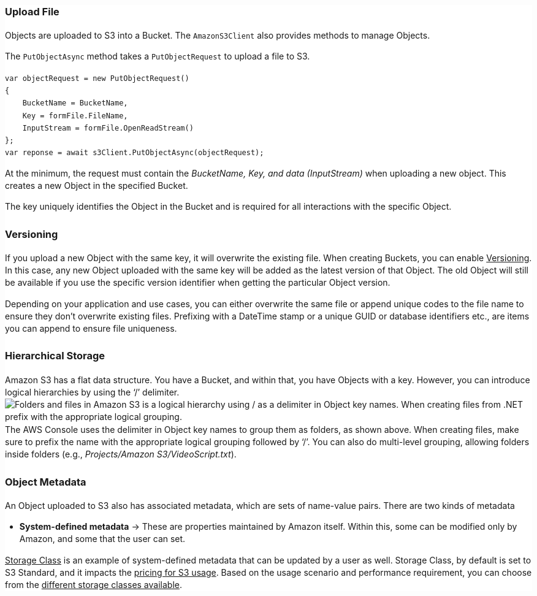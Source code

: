 
### Upload File

Objects are uploaded to S3 into a Bucket. The `AmazonS3Client` also provides methods to manage Objects.

The `PutObjectAsync` method takes a `PutObjectRequest` to upload a file to S3.

    var objectRequest = new PutObjectRequest()
    {
        BucketName = BucketName,
        Key = formFile.FileName,
        InputStream = formFile.OpenReadStream()
    };
    var reponse = await s3Client.PutObjectAsync(objectRequest);
    

At the minimum, the request must contain the *BucketName, Key, and data (InputStream)* when uploading a new object. This creates a new Object in the specified Bucket.

The key uniquely identifies the Object in the Bucket and is required for all interactions with the specific Object.

### Versioning

If you upload a new Object with the same key, it will overwrite the existing file. When creating Buckets, you can enable [Versioning](https://docs.aws.amazon.com/AmazonS3/latest/userguide/Versioning.html). In this case, any new Object uploaded with the same key will be added as the latest version of that Object. The old Object will still be available if you use the specific version identifier when getting the particular Object version.

Depending on your application and use cases, you can either overwrite the same file or append unique codes to the file name to ensure they don’t overwrite existing files. Prefixing with a DateTime stamp or a unique GUID or database identifiers etc., are items you can append to ensure file uniqueness.

### Hierarchical Storage

Amazon S3 has a flat data structure. You have a Bucket, and within that, you have Objects with a key. However, you can introduce logical hierarchies by using the ‘/’ delimiter.
![Folders and files in Amazon S3 is a logical hierarchy using / as a delimiter in Object key names. When creating files from .NET prefix with the appropriate logical grouping.](__GHOST_URL__/content/images/amazon-s3-hierarchy-folder-structure.jpg)
The AWS Console uses the delimiter in Object key names to group them as folders, as shown above. When creating files, make sure to prefix the name with the appropriate logical grouping followed by ‘/’. You can also do multi-level grouping, allowing folders inside folders (e.g., *Projects/Amazon S3/VideoScript.txt*).

### Object Metadata

An Object uploaded to S3 also has associated metadata, which are sets of name-value pairs. There are two kinds of metadata

- **System-defined metadata** → These are properties maintained by Amazon itself. Within this, some can be modified only by Amazon, and some that the user can set.

[Storage Class](https://docs.aws.amazon.com/AmazonS3/latest/userguide/storage-class-intro.html) is an example of system-defined metadata that can be updated by a user as well. Storage Class, by default is set to S3 Standard, and it impacts the [pricing for S3 usage](https://aws.amazon.com/s3/pricing/). Based on the usage scenario and performance requirement, you can choose from the [different storage classes available](https://docs.aws.amazon.com/AmazonS3/latest/userguide/storage-class-intro.html#sc-compare).
